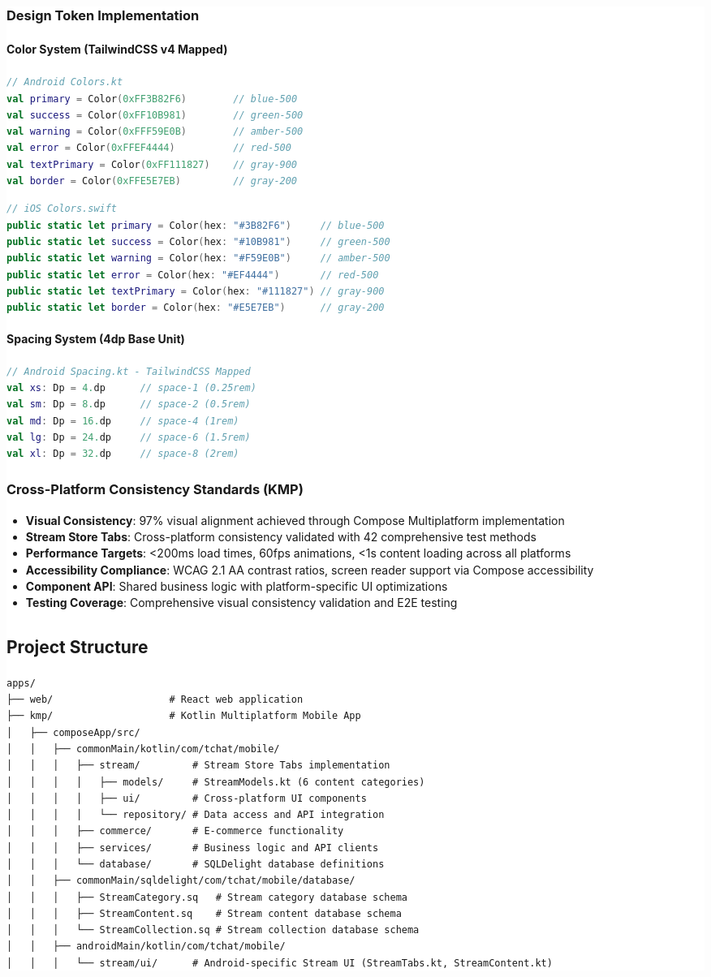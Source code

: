 ### Design Token Implementation

#### Color System (TailwindCSS v4 Mapped)
```kotlin
// Android Colors.kt
val primary = Color(0xFF3B82F6)        // blue-500
val success = Color(0xFF10B981)        // green-500
val warning = Color(0xFFF59E0B)        // amber-500
val error = Color(0xFFEF4444)          // red-500
val textPrimary = Color(0xFF111827)    // gray-900
val border = Color(0xFFE5E7EB)         // gray-200
```

```swift
// iOS Colors.swift
public static let primary = Color(hex: "#3B82F6")     // blue-500
public static let success = Color(hex: "#10B981")     // green-500
public static let warning = Color(hex: "#F59E0B")     // amber-500
public static let error = Color(hex: "#EF4444")       // red-500
public static let textPrimary = Color(hex: "#111827") // gray-900
public static let border = Color(hex: "#E5E7EB")      // gray-200
```

#### Spacing System (4dp Base Unit)
```kotlin
// Android Spacing.kt - TailwindCSS Mapped
val xs: Dp = 4.dp      // space-1 (0.25rem)
val sm: Dp = 8.dp      // space-2 (0.5rem)
val md: Dp = 16.dp     // space-4 (1rem)
val lg: Dp = 24.dp     // space-6 (1.5rem)
val xl: Dp = 32.dp     // space-8 (2rem)
```

### Cross-Platform Consistency Standards (KMP)
- **Visual Consistency**: 97% visual alignment achieved through Compose Multiplatform implementation
- **Stream Store Tabs**: Cross-platform consistency validated with 42 comprehensive test methods
- **Performance Targets**: <200ms load times, 60fps animations, <1s content loading across all platforms
- **Accessibility Compliance**: WCAG 2.1 AA contrast ratios, screen reader support via Compose accessibility
- **Component API**: Shared business logic with platform-specific UI optimizations
- **Testing Coverage**: Comprehensive visual consistency validation and E2E testing

## Project Structure
```
apps/
├── web/                    # React web application
├── kmp/                    # Kotlin Multiplatform Mobile App
│   ├── composeApp/src/
│   │   ├── commonMain/kotlin/com/tchat/mobile/
│   │   │   ├── stream/         # Stream Store Tabs implementation
│   │   │   │   ├── models/     # StreamModels.kt (6 content categories)
│   │   │   │   ├── ui/         # Cross-platform UI components
│   │   │   │   └── repository/ # Data access and API integration
│   │   │   ├── commerce/       # E-commerce functionality
│   │   │   ├── services/       # Business logic and API clients
│   │   │   └── database/       # SQLDelight database definitions
│   │   ├── commonMain/sqldelight/com/tchat/mobile/database/
│   │   │   ├── StreamCategory.sq   # Stream category database schema
│   │   │   ├── StreamContent.sq    # Stream content database schema
│   │   │   └── StreamCollection.sq # Stream collection database schema
│   │   ├── androidMain/kotlin/com/tchat/mobile/
│   │   │   └── stream/ui/      # Android-specific Stream UI (StreamTabs.kt, StreamContent.kt)
```